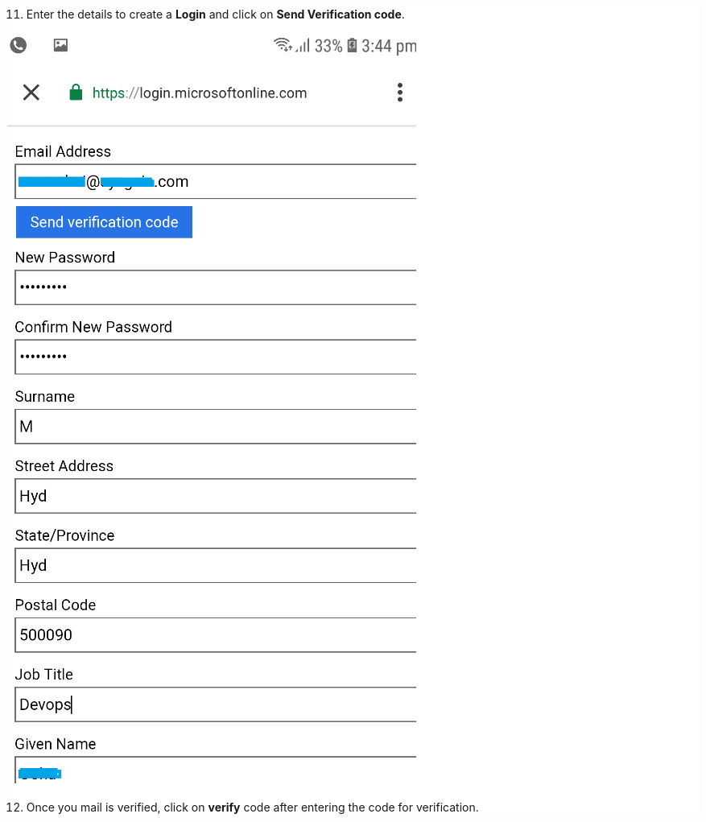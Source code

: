 11.	Enter the details to create a **Login** and click on **Send Verification code**.

![alt text](https://github.com/sysgain/Iot-ProjectEdison/raw/master/documents/Images/57.png)

12. Once you mail is verified, click on **verify** code after entering the code for verification.
